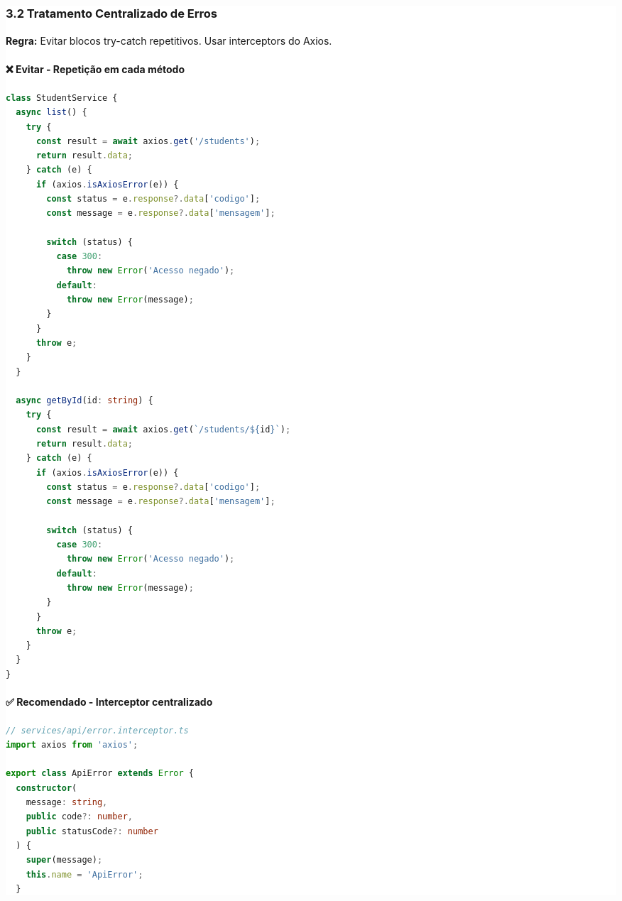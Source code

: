 
### 3.2 Tratamento Centralizado de Erros

**Regra:** Evitar blocos try-catch repetitivos. Usar interceptors do Axios.

#### ❌ Evitar - Repetição em cada método
```typescript
class StudentService {
  async list() {
    try {
      const result = await axios.get('/students');
      return result.data;
    } catch (e) {
      if (axios.isAxiosError(e)) {
        const status = e.response?.data['codigo'];
        const message = e.response?.data['mensagem'];

        switch (status) {
          case 300:
            throw new Error('Acesso negado');
          default:
            throw new Error(message);
        }
      }
      throw e;
    }
  }

  async getById(id: string) {
    try {
      const result = await axios.get(`/students/${id}`);
      return result.data;
    } catch (e) {
      if (axios.isAxiosError(e)) {
        const status = e.response?.data['codigo'];
        const message = e.response?.data['mensagem'];

        switch (status) {
          case 300:
            throw new Error('Acesso negado');
          default:
            throw new Error(message);
        }
      }
      throw e;
    }
  }
}
```

#### ✅ Recomendado - Interceptor centralizado
```typescript
// services/api/error.interceptor.ts
import axios from 'axios';

export class ApiError extends Error {
  constructor(
    message: string,
    public code?: number,
    public statusCode?: number
  ) {
    super(message);
    this.name = 'ApiError';
  }
```